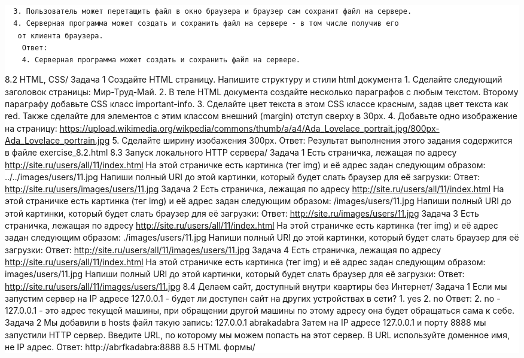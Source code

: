       3. Пользователь может перетащить файл в окно браузера и браузер сам сохранит файл на сервере.
      4. Серверная программа может создать и сохранить файл на сервере - в том числе получив его
       от клиента браузера.
        Ответ:
        4. Серверная программа может создать и сохранить файл на сервере.
   8.2 HTML, CSS/
    Задача 1
      Создайте HTML страницу.
       Напишите структуру и стили html документа
       1. Сделайте следующий заголовок страницы: Мир-Труд-Май.
       2. В теле HTML документа создайте несколько параграфов с любым текстом. Второму параграфу добавьте
       CSS класс important-info.
       3. Сделайте цвет текста в этом CSS классе красным, задав цвет текста как red. Также сделайте для
       элементов с этим классом внешний (margin) отступ сверху в 30px.
       4. Добавьте одно изображение на страницу: 
       https://upload.wikimedia.org/wikpedia/commons/thumb/a/a4/Ada_Lovelace_portrait.jpg/800px-Ada_Lovelace_portrain.jpg
       5. Сделайте ширину изобажения 300px.
        Ответ:
        Результат выполнения этого задания содержится в файле exercise_8.2.html
   8.3 Запуск локального HTTP сервера/
    Задача 1
      Есть страничка, лежащая по адресу http://site.ru/users/all/11/index.html
      На этой страничке есть картинка (тег img) и её адрес задан следующим образом: ../../images/users/11.jpg
      Напиши полный URI до этой картинки, который будет слать браузер для её загрузки:
        Ответ:
        http://site.ru/users/images/users/11.jpg
    Задача 2
      Есть страничка, лежащая по адресу http://site.ru/users/all/11/index.html
      На этой страничке есть картинка (тег img) и её адрес задан следующим образом: /images/users/11.jpg
      Напиши полный URI до этой картинки, который будет слать браузер для её загрузки:
        Ответ:
        http://site.ru/images/users/11.jpg
    Задача 3
      Есть страничка, лежащая по адресу http://site.ru/users/all/11/index.html
      На этой страничке есть картинка (тег img) и её адрес задан следующим образом: ./images/users/11.jpg
      Напиши полный URI до этой картинки, который будет слать браузер для её загрузки:
        Ответ:
        http://site.ru/users/all/11/images/users/11.jpg
    Задача 4
      Есть страничка, лежащая по адресу http://site.ru/users/all/11/index.html
      На этой страничке есть картинка (тег img) и её адрес задан следующим образом: images/users/11.jpg
      Напиши полный URI до этой картинки, который будет слать браузер для её загрузки:
        Ответ:
        http://site.ru/users/all/11/images/users/11.jpg
   8.4 Делаем сайт, доступный внутри квартиры без Интернет/
    Задача 1
      Если мы запустим сервер на IP адресе 127.0.0.1 - будет ли доступен сайт на других устройствах в сети?
      1. yes
      2. no
        Ответ:
        2. no - 127.0.0.1 - это адрес текущей машины, при обращении другой машины по этому адресу она будет
        обращаться сама к себе.
    Задача 2
      Мы добавили в hosts файл такую запись:
      127.0.0.1 abrakadabra
      Затем на IP адресе 127.0.0.1 и порту 8888 мы запустили HTTP сервер.
      Введите URL, по которому мы можем попасть на этот сервер. В URL используйте доменное имя, не IP адрес.
        Ответ:
        http://abrfkadabra:8888
   8.5 HTML формы/